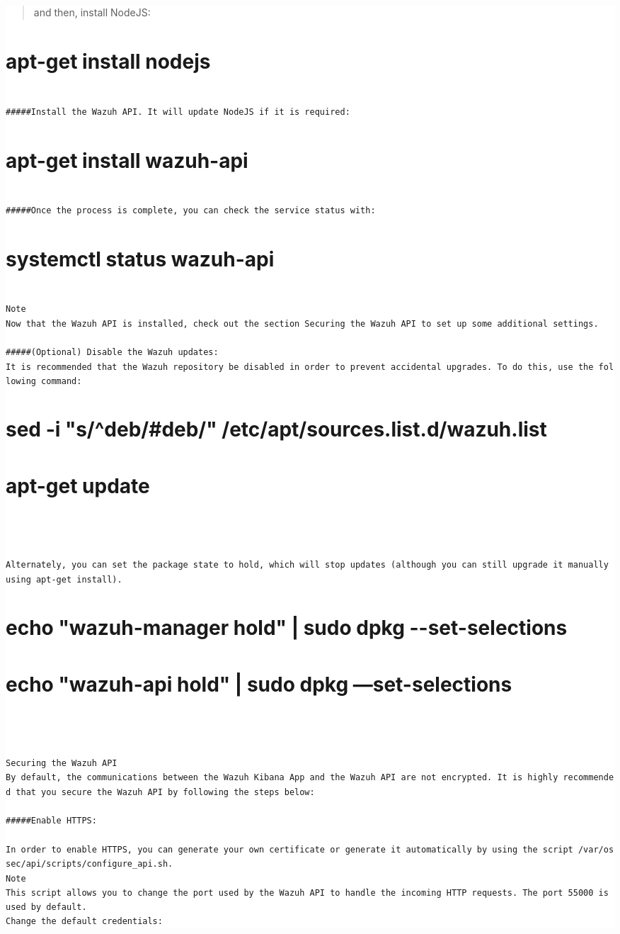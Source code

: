 >and then, install NodeJS:

>```
# apt-get install nodejs
```

#####Install the Wazuh API. It will update NodeJS if it is required:

```
# apt-get install wazuh-api
```

#####Once the process is complete, you can check the service status with:

```
# systemctl status wazuh-api
```
 
Note
Now that the Wazuh API is installed, check out the section Securing the Wazuh API to set up some additional settings.

#####(Optional) Disable the Wazuh updates:
It is recommended that the Wazuh repository be disabled in order to prevent accidental upgrades. To do this, use the following command:

```
# sed -i "s/^deb/#deb/" /etc/apt/sources.list.d/wazuh.list
# apt-get update
```



Alternately, you can set the package state to hold, which will stop updates (although you can still upgrade it manually using apt-get install).

```
# echo "wazuh-manager hold" | sudo dpkg --set-selections
# echo "wazuh-api hold" | sudo dpkg —set-selections
```



Securing the Wazuh API
By default, the communications between the Wazuh Kibana App and the Wazuh API are not encrypted. It is highly recommended that you secure the Wazuh API by following the steps below:

#####Enable HTTPS:

In order to enable HTTPS, you can generate your own certificate or generate it automatically by using the script /var/ossec/api/scripts/configure_api.sh.
Note
This script allows you to change the port used by the Wazuh API to handle the incoming HTTP requests. The port 55000 is used by default.
Change the default credentials:
```